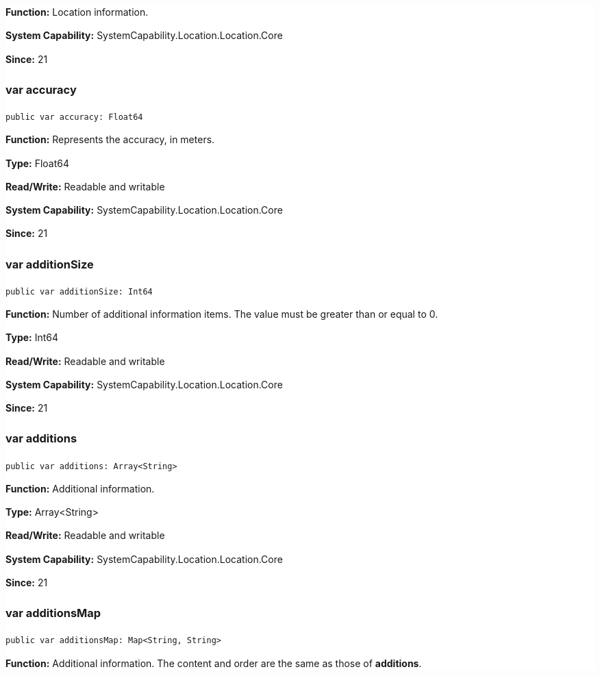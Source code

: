 **Function:** Location information.

**System Capability:** SystemCapability.Location.Location.Core

**Since:** 21

### var accuracy

```cangjie
public var accuracy: Float64
```

**Function:** Represents the accuracy, in meters.

**Type:** Float64

**Read/Write:** Readable and writable

**System Capability:** SystemCapability.Location.Location.Core

**Since:** 21

### var additionSize

```cangjie
public var additionSize: Int64
```

**Function:** Number of additional information items. The value must be greater than or equal to 0.

**Type:** Int64

**Read/Write:** Readable and writable

**System Capability:** SystemCapability.Location.Location.Core

**Since:** 21

### var additions

```cangjie
public var additions: Array<String>
```

**Function:** Additional information.

**Type:** Array\<String>

**Read/Write:** Readable and writable

**System Capability:** SystemCapability.Location.Location.Core

**Since:** 21

### var additionsMap

```cangjie
public var additionsMap: Map<String, String>
```

**Function:** Additional information. The content and order are the same as those of **additions**.
